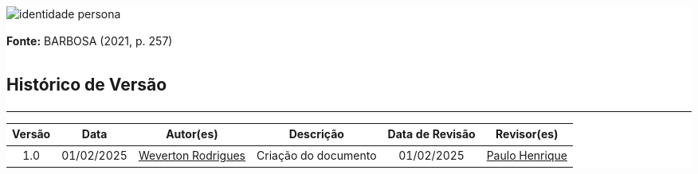 ![identidade persona](../../assets/q5-guia-de-estilo.jfif)

<p style={{ textAlign: 'center', fontSize: '18px' }}><b>Fonte:</b> BARBOSA (2021, p. 257)</p>

</center>


## Histórico de Versão
---
| Versão | Data | Autor(es) | Descrição | Data de Revisão | Revisor(es) |
|:---:|:---:|---|---|:---:|---|
| 1.0 | 01/02/2025 | [Weverton Rodrigues](https://github.com/vevetin) | Criação do documento | 01/02/2025 | [Paulo Henrique](https://github.com/paulomh) |